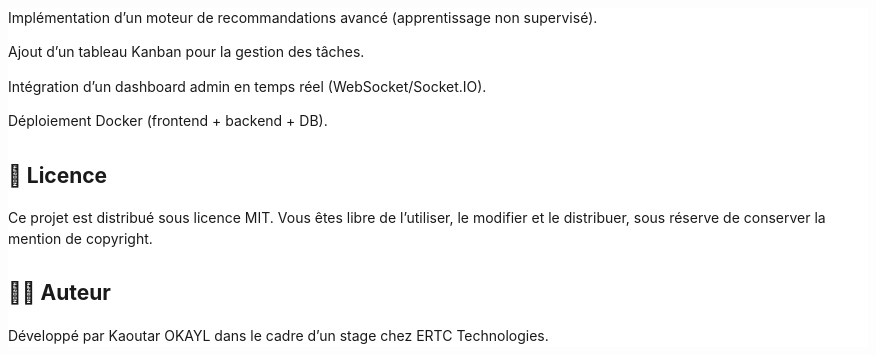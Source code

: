  Implémentation d’un moteur de recommandations avancé (apprentissage non supervisé).

 Ajout d’un tableau Kanban pour la gestion des tâches.

 Intégration d’un dashboard admin en temps réel (WebSocket/Socket.IO).

 Déploiement Docker (frontend + backend + DB).

## 📜 Licence
Ce projet est distribué sous licence MIT.
Vous êtes libre de l’utiliser, le modifier et le distribuer, sous réserve de conserver la mention de copyright.

## 👨‍💻 Auteur
Développé par Kaoutar OKAYL dans le cadre d’un stage chez ERTC Technologies.

